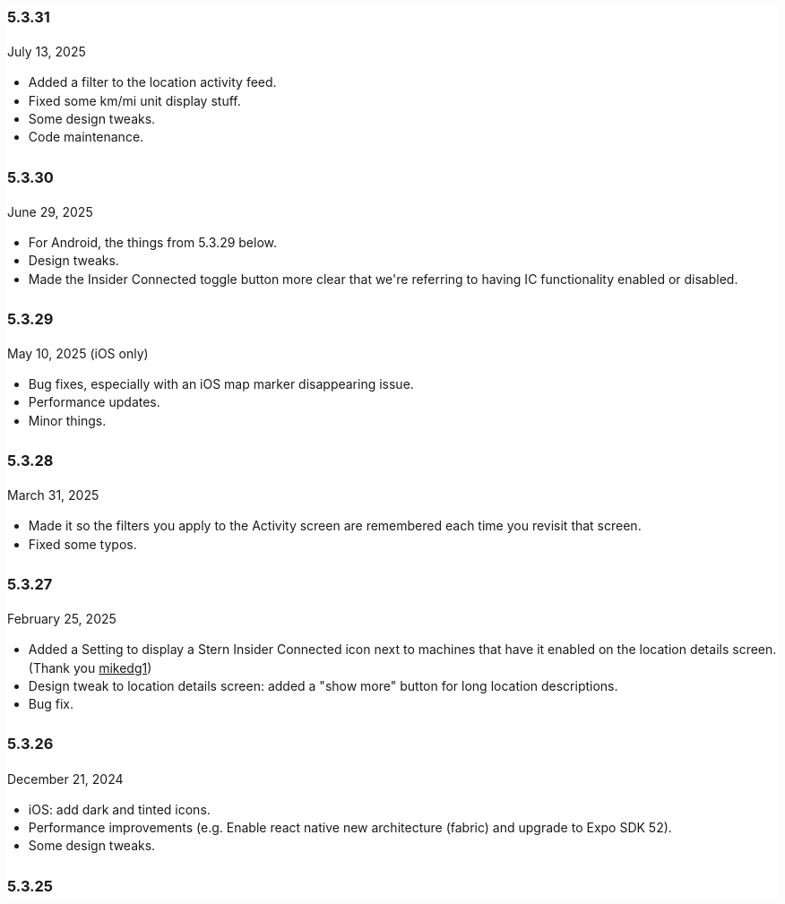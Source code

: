 ### 5.3.31

July 13, 2025

- Added a filter to the location activity feed.
- Fixed some km/mi unit display stuff.
- Some design tweaks.
- Code maintenance.

### 5.3.30

June 29, 2025

- For Android, the things from 5.3.29 below.
- Design tweaks.
- Made the Insider Connected toggle button more clear that we're referring to having IC functionality enabled or disabled.

### 5.3.29

May 10, 2025 (iOS only)

- Bug fixes, especially with an iOS map marker disappearing issue.
- Performance updates.
- Minor things.

### 5.3.28

March 31, 2025

- Made it so the filters you apply to the Activity screen are remembered each time you revisit that screen.
- Fixed some typos.

### 5.3.27

February 25, 2025

- Added a Setting to display a Stern Insider Connected icon next to machines that have it enabled on the location details screen. (Thank you [mikedg1](https://github.com/mikedg1))
- Design tweak to location details screen: added a "show more" button for long location descriptions.
- Bug fix.

### 5.3.26

December 21, 2024

- iOS: add dark and tinted icons.
- Performance improvements (e.g. Enable react native new architecture (fabric) and upgrade to Expo SDK 52).
- Some design tweaks.

### 5.3.25
